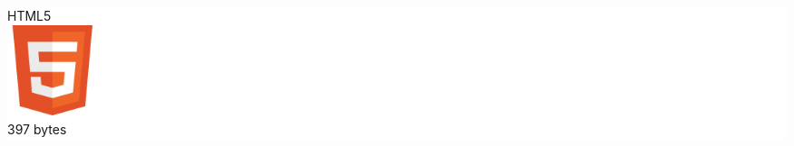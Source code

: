 <td>HTML5<br><img src="https://raw.githubusercontent.com/liuyilong80880/icon-svg/refs/heads/main/images/svg/html5.svg" width="100" title="HTML5"><br>397 bytes</td>